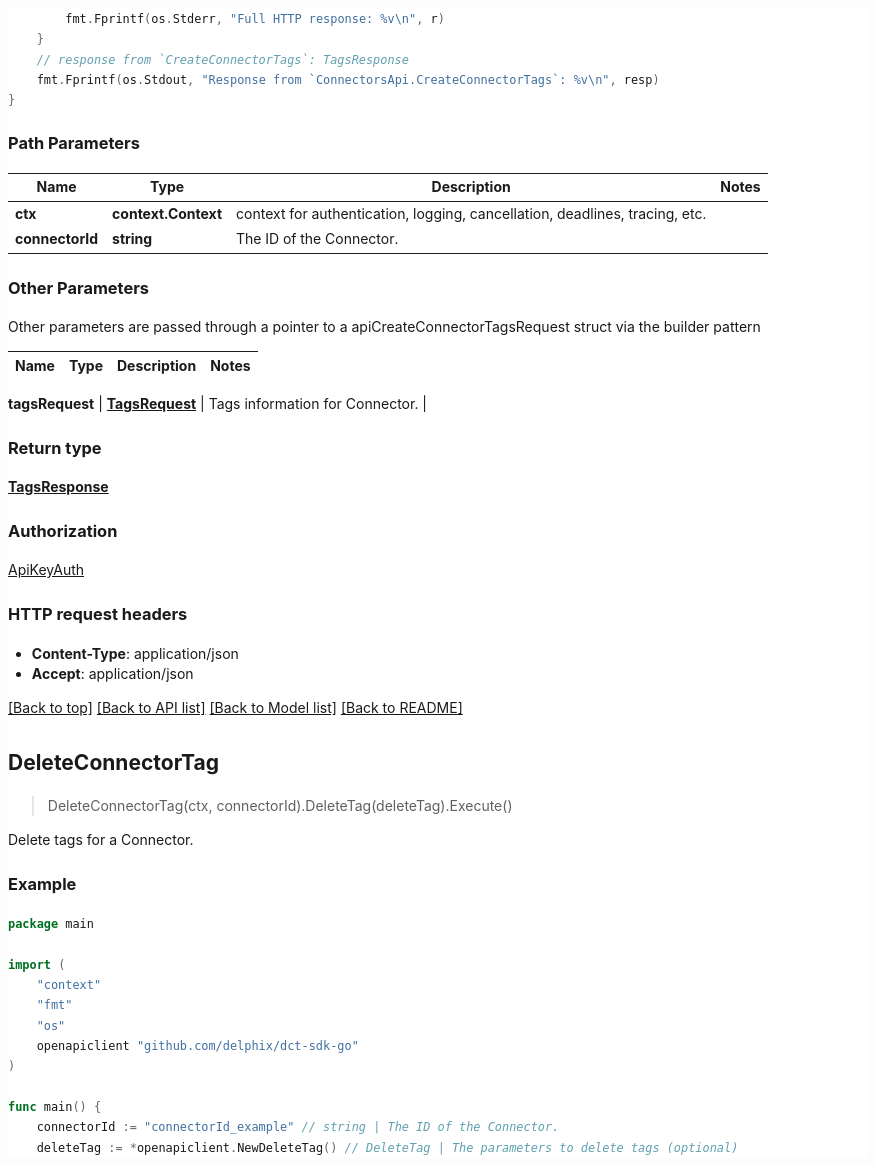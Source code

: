 ```go
        fmt.Fprintf(os.Stderr, "Full HTTP response: %v\n", r)
    }
    // response from `CreateConnectorTags`: TagsResponse
    fmt.Fprintf(os.Stdout, "Response from `ConnectorsApi.CreateConnectorTags`: %v\n", resp)
}
```

### Path Parameters


Name | Type | Description  | Notes
------------- | ------------- | ------------- | -------------
**ctx** | **context.Context** | context for authentication, logging, cancellation, deadlines, tracing, etc.
**connectorId** | **string** | The ID of the Connector. | 

### Other Parameters

Other parameters are passed through a pointer to a apiCreateConnectorTagsRequest struct via the builder pattern


Name | Type | Description  | Notes
------------- | ------------- | ------------- | -------------

 **tagsRequest** | [**TagsRequest**](TagsRequest.md) | Tags information for Connector. | 

### Return type

[**TagsResponse**](TagsResponse.md)

### Authorization

[ApiKeyAuth](../README.md#ApiKeyAuth)

### HTTP request headers

- **Content-Type**: application/json
- **Accept**: application/json

[[Back to top]](#) [[Back to API list]](../README.md#documentation-for-api-endpoints)
[[Back to Model list]](../README.md#documentation-for-models)
[[Back to README]](../README.md)


## DeleteConnectorTag

> DeleteConnectorTag(ctx, connectorId).DeleteTag(deleteTag).Execute()

Delete tags for a Connector.

### Example

```go
package main

import (
    "context"
    "fmt"
    "os"
    openapiclient "github.com/delphix/dct-sdk-go"
)

func main() {
    connectorId := "connectorId_example" // string | The ID of the Connector.
    deleteTag := *openapiclient.NewDeleteTag() // DeleteTag | The parameters to delete tags (optional)
```